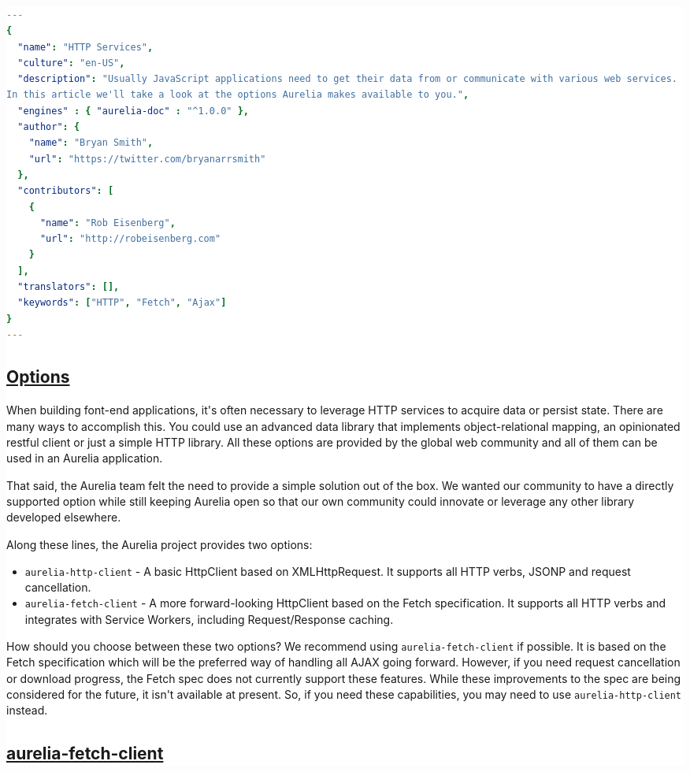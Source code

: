 ```yaml
---
{
  "name": "HTTP Services",
  "culture": "en-US",
  "description": "Usually JavaScript applications need to get their data from or communicate with various web services. In this article we'll take a look at the options Aurelia makes available to you.",
  "engines" : { "aurelia-doc" : "^1.0.0" },
  "author": {
    "name": "Bryan Smith",
    "url": "https://twitter.com/bryanarrsmith"
  },
  "contributors": [
    {
      "name": "Rob Eisenberg",
      "url": "http://robeisenberg.com"
    }
  ],
  "translators": [],
  "keywords": ["HTTP", "Fetch", "Ajax"]
}
---
```

## [Options](aurelia-doc://section/1/version/1.0.0)

When building font-end applications, it's often necessary to leverage HTTP services to acquire data or persist state. There are many ways to accomplish this. You could use an advanced data library that implements object-relational mapping, an opinionated restful client or just a simple HTTP library. All these options are provided by the global web community and all of them can be used in an Aurelia application.

That said, the Aurelia team felt the need to provide a simple solution out of the box. We wanted our community to have a directly supported option while still keeping Aurelia open so that our own community could innovate or leverage any other library developed elsewhere.

Along these lines, the Aurelia project provides two options:

* `aurelia-http-client` - A basic HttpClient based on XMLHttpRequest. It supports all HTTP verbs, JSONP and request cancellation.
* `aurelia-fetch-client` - A more forward-looking HttpClient based on the Fetch specification. It supports all HTTP verbs and integrates with Service Workers, including Request/Response caching.

How should you choose between these two options? We recommend using `aurelia-fetch-client` if possible. It is based on the Fetch specification which will be the preferred way of handling all AJAX going forward. However, if you need request cancellation or download progress, the Fetch spec does not currently support these features. While these improvements to the spec are being considered for the future, it isn't available at present. So, if you need these capabilities, you may need to use `aurelia-http-client` instead.

## [aurelia-fetch-client](aurelia-doc://section/2/version/1.0.0)
